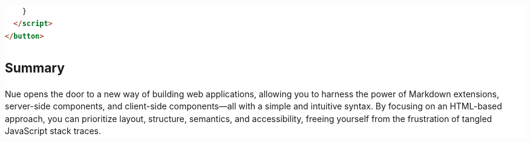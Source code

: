 ```html
    }
  </script>
</button>
```


## Summary
Nue opens the door to a new way of building web applications, allowing you to harness the power of Markdown extensions, server-side components, and client-side components—all with a simple and intuitive syntax. By focusing on an HTML-based approach, you can prioritize layout, structure, semantics, and accessibility, freeing yourself from the frustration of tangled JavaScript stack traces.
